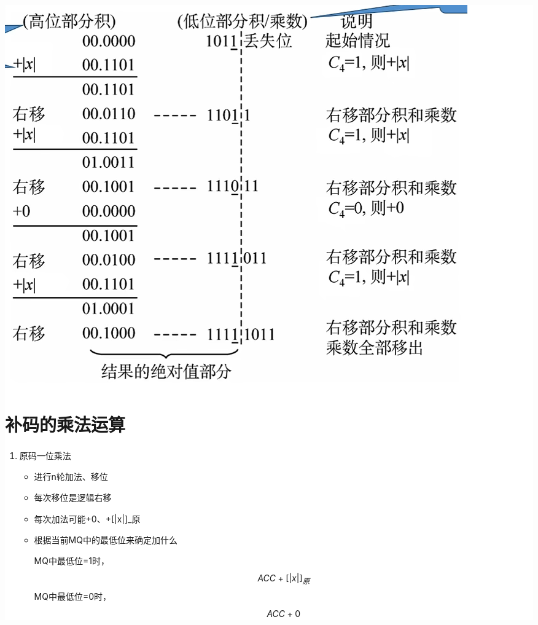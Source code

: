 ![](21.png)

# 补码的乘法运算

1. 原码一位乘法

   - 进行n轮加法、移位

   - 每次移位是逻辑右移

   - 每次加法可能+0、+[|x|]_原

   - 根据当前MQ中的最低位来确定加什么

     MQ中最低位=1时，
     $$
     ACC+[|x|]_原
     $$
     MQ中最低位=0时，
     $$
     ACC+0
     $$
